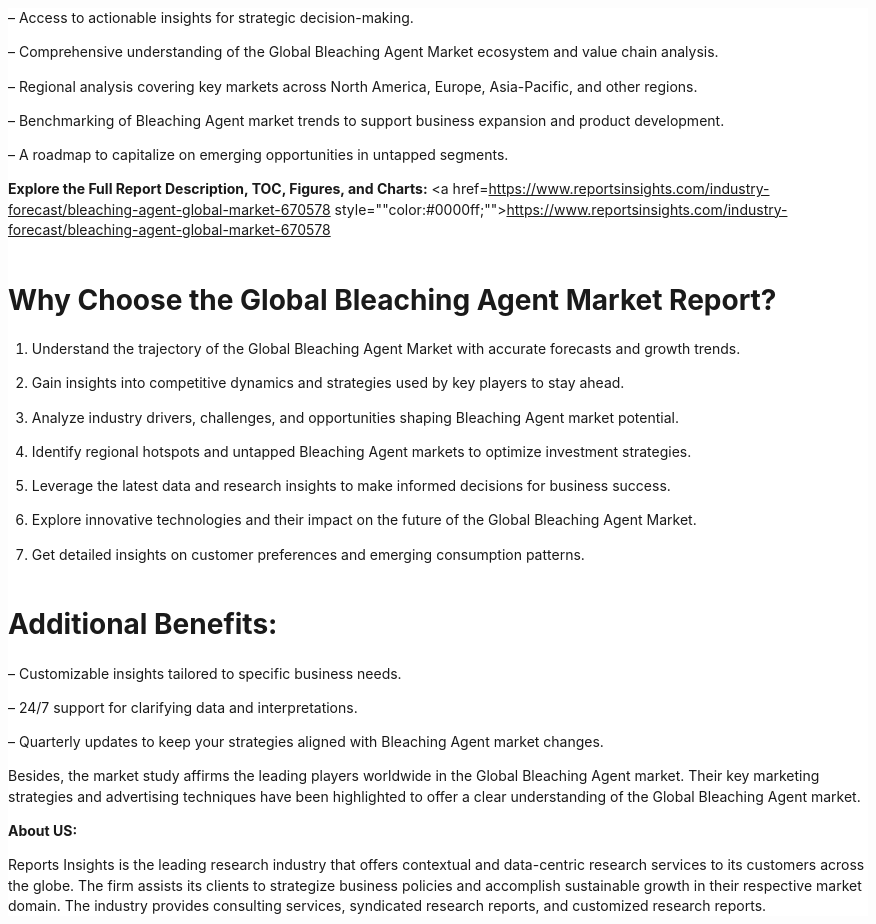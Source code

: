 – Access to actionable insights for strategic decision-making.

– Comprehensive understanding of the Global Bleaching Agent Market ecosystem and value chain analysis.

– Regional analysis covering key markets across North America, Europe, Asia-Pacific, and other regions.

– Benchmarking of Bleaching Agent market trends to support business expansion and product development.

– A roadmap to capitalize on emerging opportunities in untapped segments.

<strong>Explore the Full Report Description, TOC, Figures, and Charts:</strong>
<a href=https://www.reportsinsights.com/industry-forecast/bleaching-agent-global-market-670578 style=""color:#0000ff;"">https://www.reportsinsights.com/industry-forecast/bleaching-agent-global-market-670578</a>

# <strong>Why Choose the Global Bleaching Agent Market Report?</strong>

1. Understand the trajectory of the Global Bleaching Agent Market with accurate forecasts and growth trends.

2. Gain insights into competitive dynamics and strategies used by key players to stay ahead.

3. Analyze industry drivers, challenges, and opportunities shaping Bleaching Agent market potential.

4. Identify regional hotspots and untapped Bleaching Agent markets to optimize investment strategies.

5. Leverage the latest data and research insights to make informed decisions for business success.

6. Explore innovative technologies and their impact on the future of the Global Bleaching Agent Market.

7. Get detailed insights on customer preferences and emerging consumption patterns.

# <strong>Additional Benefits:</strong>

– Customizable insights tailored to specific business needs.

– 24/7 support for clarifying data and interpretations.

– Quarterly updates to keep your strategies aligned with Bleaching Agent market changes.

Besides, the market study affirms the leading players worldwide in the Global Bleaching Agent market. Their key marketing strategies and advertising techniques have been highlighted to offer a clear understanding of the Global Bleaching Agent market.

<strong><strong>About US</strong>:</strong>

Reports Insights is the leading research industry that offers contextual and data-centric research services to its customers across the globe. The firm assists its clients to strategize business policies and accomplish sustainable growth in their respective market domain. The industry provides consulting services, syndicated research reports, and customized research reports.
